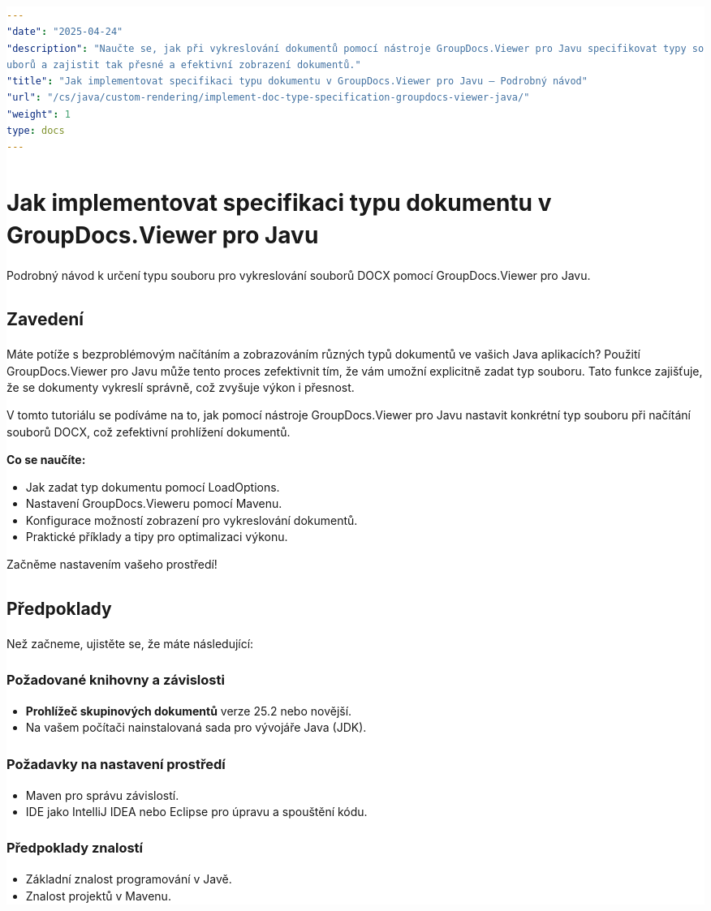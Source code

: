 ```yaml
---
"date": "2025-04-24"
"description": "Naučte se, jak při vykreslování dokumentů pomocí nástroje GroupDocs.Viewer pro Javu specifikovat typy souborů a zajistit tak přesné a efektivní zobrazení dokumentů."
"title": "Jak implementovat specifikaci typu dokumentu v GroupDocs.Viewer pro Javu – Podrobný návod"
"url": "/cs/java/custom-rendering/implement-doc-type-specification-groupdocs-viewer-java/"
"weight": 1
type: docs
---
```

# Jak implementovat specifikaci typu dokumentu v GroupDocs.Viewer pro Javu

Podrobný návod k určení typu souboru pro vykreslování souborů DOCX pomocí GroupDocs.Viewer pro Javu.

## Zavedení

Máte potíže s bezproblémovým načítáním a zobrazováním různých typů dokumentů ve vašich Java aplikacích? Použití GroupDocs.Viewer pro Javu může tento proces zefektivnit tím, že vám umožní explicitně zadat typ souboru. Tato funkce zajišťuje, že se dokumenty vykreslí správně, což zvyšuje výkon i přesnost.

V tomto tutoriálu se podíváme na to, jak pomocí nástroje GroupDocs.Viewer pro Javu nastavit konkrétní typ souboru při načítání souborů DOCX, což zefektivní prohlížení dokumentů.

**Co se naučíte:**
- Jak zadat typ dokumentu pomocí LoadOptions.
- Nastavení GroupDocs.Vieweru pomocí Mavenu.
- Konfigurace možností zobrazení pro vykreslování dokumentů.
- Praktické příklady a tipy pro optimalizaci výkonu.

Začněme nastavením vašeho prostředí!

## Předpoklady

Než začneme, ujistěte se, že máte následující:

### Požadované knihovny a závislosti
- **Prohlížeč skupinových dokumentů** verze 25.2 nebo novější.
- Na vašem počítači nainstalovaná sada pro vývojáře Java (JDK).

### Požadavky na nastavení prostředí
- Maven pro správu závislostí.
- IDE jako IntelliJ IDEA nebo Eclipse pro úpravu a spouštění kódu.

### Předpoklady znalostí
- Základní znalost programování v Javě.
- Znalost projektů v Mavenu.
